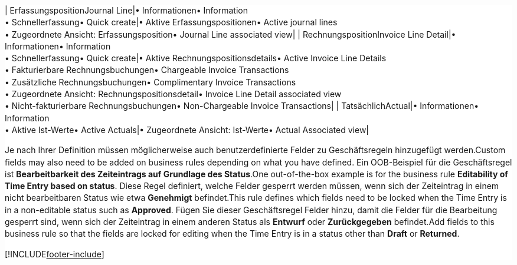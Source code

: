 |  <span data-ttu-id="92d55-226">Erfassungsposition</span><span class="sxs-lookup"><span data-stu-id="92d55-226">Journal Line</span></span>|<span data-ttu-id="92d55-227">• Informationen</span><span class="sxs-lookup"><span data-stu-id="92d55-227">• Information</span></span><br><span data-ttu-id="92d55-228">• Schnellerfassung</span><span class="sxs-lookup"><span data-stu-id="92d55-228">• Quick create</span></span>|<span data-ttu-id="92d55-229">• Aktive Erfassungspositionen</span><span class="sxs-lookup"><span data-stu-id="92d55-229">• Active journal lines</span></span><br><span data-ttu-id="92d55-230">• Zugeordnete Ansicht: Erfassungsposition</span><span class="sxs-lookup"><span data-stu-id="92d55-230">• Journal Line associated view</span></span>|
|  <span data-ttu-id="92d55-231">Rechnungsposition</span><span class="sxs-lookup"><span data-stu-id="92d55-231">Invoice Line Detail</span></span>|<span data-ttu-id="92d55-232">• Informationen</span><span class="sxs-lookup"><span data-stu-id="92d55-232">• Information</span></span><br><span data-ttu-id="92d55-233">• Schnellerfassung</span><span class="sxs-lookup"><span data-stu-id="92d55-233">• Quick create</span></span>|<span data-ttu-id="92d55-234">• Aktive Rechnungspositionsdetails</span><span class="sxs-lookup"><span data-stu-id="92d55-234">• Active Invoice Line Details</span></span><br><span data-ttu-id="92d55-235">• Fakturierbare Rechnungsbuchungen</span><span class="sxs-lookup"><span data-stu-id="92d55-235">• Chargeable Invoice Transactions</span></span><br><span data-ttu-id="92d55-236">• Zusätzliche Rechnungsbuchungen</span><span class="sxs-lookup"><span data-stu-id="92d55-236">• Complimentary Invoice Transactions</span></span><br><span data-ttu-id="92d55-237">• Zugeordnete Ansicht: Rechnungspositionsdetail</span><span class="sxs-lookup"><span data-stu-id="92d55-237">• Invoice Line Detail associated view</span></span><br><span data-ttu-id="92d55-238">• Nicht-fakturierbare Rechnungsbuchungen</span><span class="sxs-lookup"><span data-stu-id="92d55-238">• Non-Chargeable Invoice Transactions</span></span>|
|  <span data-ttu-id="92d55-239">Tatsächlich</span><span class="sxs-lookup"><span data-stu-id="92d55-239">Actual</span></span>|<span data-ttu-id="92d55-240">• Informationen</span><span class="sxs-lookup"><span data-stu-id="92d55-240">• Information</span></span><br><span data-ttu-id="92d55-241">• Aktive Ist-Werte</span><span class="sxs-lookup"><span data-stu-id="92d55-241">• Active Actuals</span></span>|<span data-ttu-id="92d55-242">• Zugeordnete Ansicht: Ist-Werte</span><span class="sxs-lookup"><span data-stu-id="92d55-242">• Actual Associated view</span></span>|

<span data-ttu-id="92d55-243">Je nach Ihrer Definition müssen möglicherweise auch benutzerdefinierte Felder zu Geschäftsregeln hinzugefügt werden.</span><span class="sxs-lookup"><span data-stu-id="92d55-243">Custom fields may also need to be added on business rules depending on what you have defined.</span></span> <span data-ttu-id="92d55-244">Ein OOB-Beispiel für die Geschäftsregel ist **Bearbeitbarkeit des Zeiteintrags auf Grundlage des Status**.</span><span class="sxs-lookup"><span data-stu-id="92d55-244">One out-of-the-box example is for the business rule **Editability of Time Entry based on status**.</span></span> <span data-ttu-id="92d55-245">Diese Regel definiert, welche Felder gesperrt werden müssen, wenn sich der Zeiteintrag in einem nicht bearbeitbaren Status wie etwa **Genehmigt** befindet.</span><span class="sxs-lookup"><span data-stu-id="92d55-245">This rule defines which fields need to be locked when the Time Entry is in a non-editable status such as **Approved**.</span></span> <span data-ttu-id="92d55-246">Fügen Sie dieser Geschäftsregel Felder hinzu, damit die Felder für die Bearbeitung gesperrt sind, wenn sich der Zeiteintrag in einem anderen Status als **Entwurf** oder **Zurückgegeben** befindet.</span><span class="sxs-lookup"><span data-stu-id="92d55-246">Add fields to this business rule so that the fields are locked for editing when the Time Entry is in a status other than **Draft** or **Returned**.</span></span>


[!INCLUDE[footer-include](../includes/footer-banner.md)]